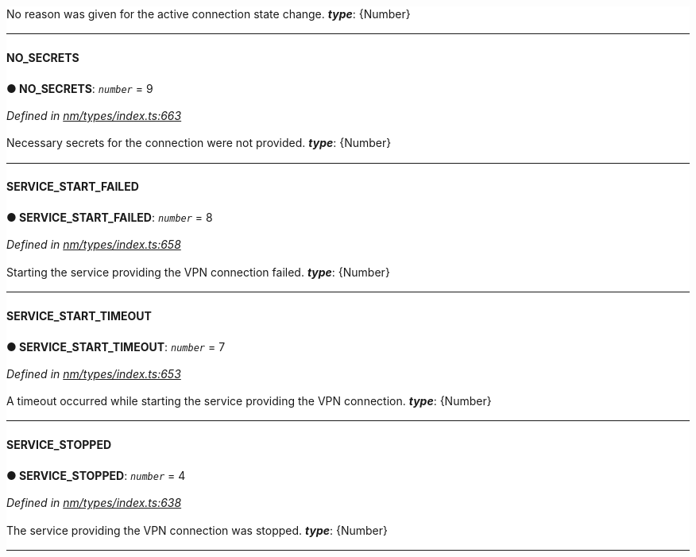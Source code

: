 No reason was given for the active connection state change.
*__type__*: {Number}

___
<a id="active_connection_state_reason.no_secrets"></a>

####  NO_SECRETS

**● NO_SECRETS**: *`number`* = 9

*Defined in [nm/types/index.ts:663](https://github.com/resin-io-modules/nm-api/blob/e5ed4e3/lib/nm/types/index.ts#L663)*

Necessary secrets for the connection were not provided.
*__type__*: {Number}

___
<a id="active_connection_state_reason.service_start_failed"></a>

####  SERVICE_START_FAILED

**● SERVICE_START_FAILED**: *`number`* = 8

*Defined in [nm/types/index.ts:658](https://github.com/resin-io-modules/nm-api/blob/e5ed4e3/lib/nm/types/index.ts#L658)*

Starting the service providing the VPN connection failed.
*__type__*: {Number}

___
<a id="active_connection_state_reason.service_start_timeout"></a>

####  SERVICE_START_TIMEOUT

**● SERVICE_START_TIMEOUT**: *`number`* = 7

*Defined in [nm/types/index.ts:653](https://github.com/resin-io-modules/nm-api/blob/e5ed4e3/lib/nm/types/index.ts#L653)*

A timeout occurred while starting the service providing the VPN connection.
*__type__*: {Number}

___
<a id="active_connection_state_reason.service_stopped"></a>

####  SERVICE_STOPPED

**● SERVICE_STOPPED**: *`number`* = 4

*Defined in [nm/types/index.ts:638](https://github.com/resin-io-modules/nm-api/blob/e5ed4e3/lib/nm/types/index.ts#L638)*

The service providing the VPN connection was stopped.
*__type__*: {Number}

___
<a id="active_connection_state_reason.unknown-1"></a>
